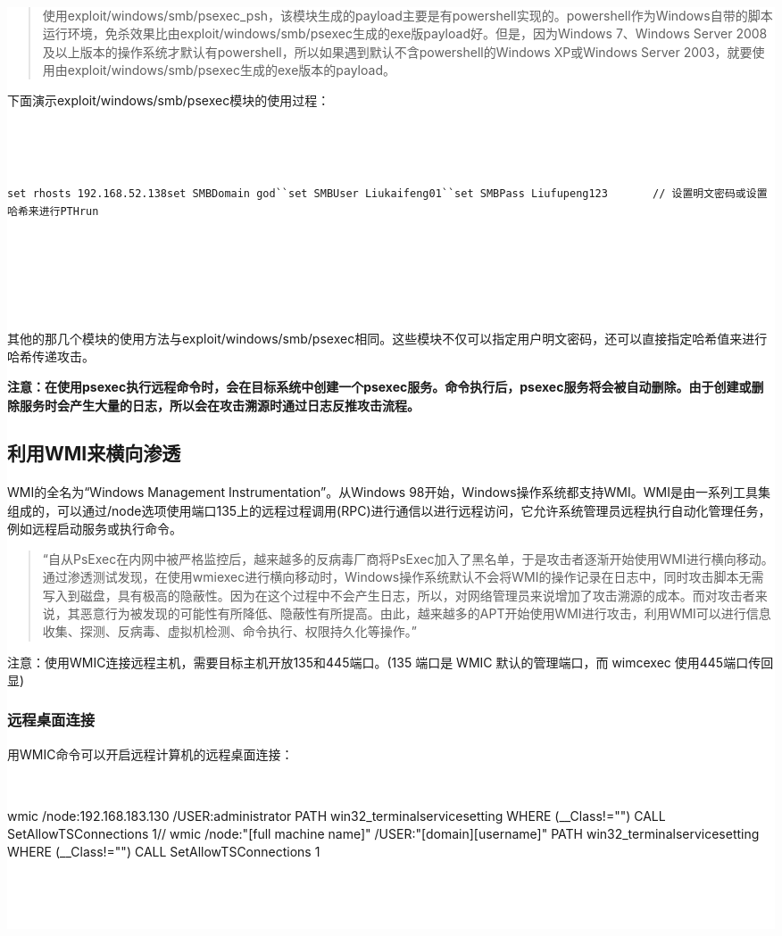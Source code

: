 > 使用exploit/windows/smb/psexec_psh，该模块生成的payload主要是有powershell实现的。powershell作为Windows自带的脚本运行环境，免杀效果比由exploit/windows/smb/psexec生成的exe版payload好。但是，因为Windows 7、Windows Server 2008及以上版本的操作系统才默认有powershell，所以如果遇到默认不含powershell的Windows XP或Windows Server 2003，就要使用由exploit/windows/smb/psexec生成的exe版本的payload。

下面演示exploit/windows/smb/psexec模块的使用过程：

![](data:image/gif;base64,iVBORw0KGgoAAAANSUhEUgAAAAEAAAABCAYAAAAfFcSJAAAADUlEQVQImWNgYGBgAAAABQABh6FO1AAAAABJRU5ErkJggg==)

```


```
`set rhosts 192.168.52.138set SMBDomain god``set SMBUser Liukaifeng01``set SMBPass Liufupeng123       // 设置明文密码或设置哈希来进行PTHrun`
```




```

![](data:image/gif;base64,iVBORw0KGgoAAAANSUhEUgAAAAEAAAABCAYAAAAfFcSJAAAADUlEQVQImWNgYGBgAAAABQABh6FO1AAAAABJRU5ErkJggg==)

其他的那几个模块的使用方法与exploit/windows/smb/psexec相同。这些模块不仅可以指定用户明文密码，还可以直接指定哈希值来进行哈希传递攻击。

**注意：在使用psexec执行远程命令时，会在目标系统中创建一个psexec服务。命令执行后，psexec服务将会被自动删除。由于创建或删除服务时会产生大量的日志，所以会在攻击溯源时通过日志反推攻击流程。**

利用WMI来横向渗透
----------

WMI的全名为“Windows Management Instrumentation”。从Windows 98开始，Windows操作系统都支持WMI。WMI是由一系列工具集组成的，可以通过/node选项使用端口135上的远程过程调用(RPC)进行通信以进行远程访问，它允许系统管理员远程执行自动化管理任务，例如远程启动服务或执行命令。

> “自从PsExec在内网中被严格监控后，越来越多的反病毒厂商将PsExec加入了黑名单，于是攻击者逐渐开始使用WMI进行横向移动。通过渗透测试发现，在使用wmiexec进行横向移动时，Windows操作系统默认不会将WMI的操作记录在日志中，同时攻击脚本无需写入到磁盘，具有极高的隐蔽性。因为在这个过程中不会产生日志，所以，对网络管理员来说增加了攻击溯源的成本。而对攻击者来说，其恶意行为被发现的可能性有所降低、隐蔽性有所提高。由此，越来越多的APT开始使用WMI进行攻击，利用WMI可以进行信息收集、探测、反病毒、虚拟机检测、命令执行、权限持久化等操作。”

注意：使用WMIC连接远程主机，需要目标主机开放135和445端口。(135 端⼝是 WMIC 默认的管理端⼝，而 wimcexec 使⽤445端⼝传回显)

### 远程桌面连接

用WMIC命令可以开启远程计算机的远程桌面连接：

```


```
wmic /node:192.168.183.130 /USER:administrator PATH win32_terminalservicesetting WHERE (__Class!="") CALL SetAllowTSConnections 1// wmic /node:"[full machine name]" /USER:"[domain]\[username]" PATH win32_terminalservicesetting WHERE (__Class!="") CALL SetAllowTSConnections 1
```




```

